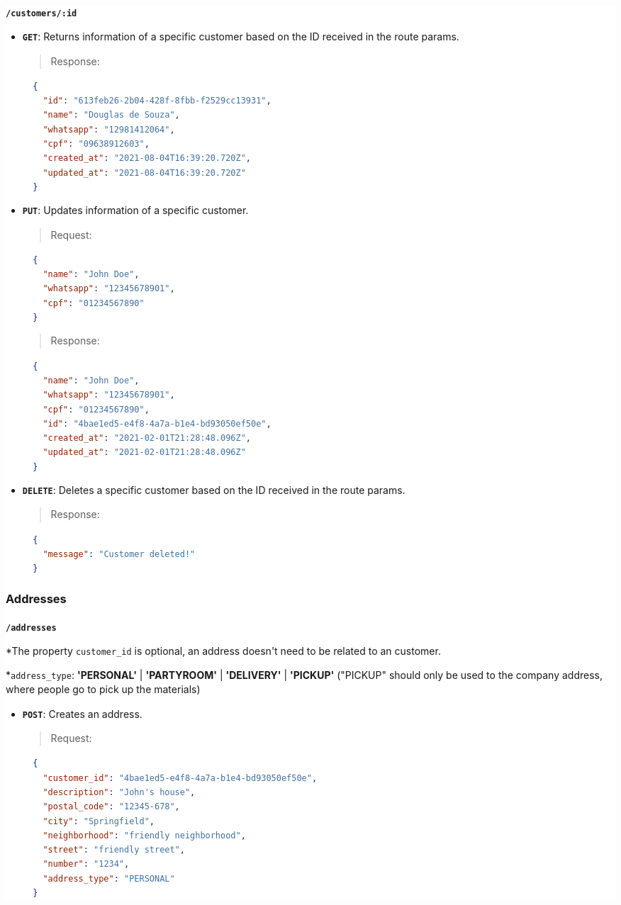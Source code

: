 **`/customers/:id`**

- **`GET`**: Returns information of a specific customer based on the ID received in the route params.
  > Response:
  ```json
    {
      "id": "613feb26-2b04-428f-8fbb-f2529cc13931",
      "name": "Douglas de Souza",
      "whatsapp": "12981412064",
      "cpf": "09638912603",
      "created_at": "2021-08-04T16:39:20.720Z",
      "updated_at": "2021-08-04T16:39:20.720Z"
    }
  ```

- **`PUT`**: Updates information of a specific customer.
   > Request:
    ```json
      {
        "name": "John Doe",
        "whatsapp": "12345678901",
        "cpf": "01234567890"
      }
    ```
  > Response:
    ```json
      {
        "name": "John Doe",
        "whatsapp": "12345678901",
        "cpf": "01234567890",
        "id": "4bae1ed5-e4f8-4a7a-b1e4-bd93050ef50e",
        "created_at": "2021-02-01T21:28:48.096Z",
        "updated_at": "2021-02-01T21:28:48.096Z"
      }
    ```

- **`DELETE`**: Deletes a specific customer based on the ID received in the route params.
  > Response:
  ```json
    {
      "message": "Customer deleted!"
    }
  ```

### Addresses
  **`/addresses`**

  *The property `customer_id` is optional, an address doesn't need to be related to an customer.

  *`address_type`: **'PERSONAL'** | **'PARTYROOM'** | **'DELIVERY'** | **'PICKUP'** ("PICKUP" should only be used to the company address, where people go to pick up the materials)

- **`POST`**: Creates an address.
  > Request:
    ```json
      {
        "customer_id": "4bae1ed5-e4f8-4a7a-b1e4-bd93050ef50e",
        "description": "John's house",
        "postal_code": "12345-678",
        "city": "Springfield",
        "neighborhood": "friendly neighborhood",
        "street": "friendly street",
        "number": "1234",
        "address_type": "PERSONAL"
      }
    ```